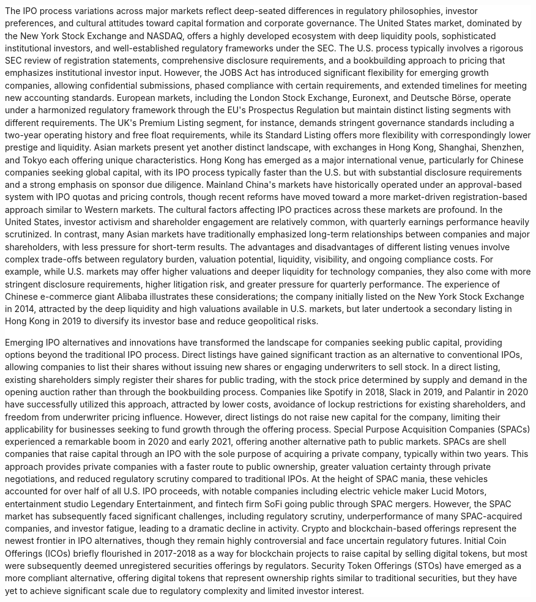 The IPO process variations across major markets reflect deep-seated differences in regulatory philosophies, investor preferences, and cultural attitudes toward capital formation and corporate governance. The United States market, dominated by the New York Stock Exchange and NASDAQ, offers a highly developed ecosystem with deep liquidity pools, sophisticated institutional investors, and well-established regulatory frameworks under the SEC. The U.S. process typically involves a rigorous SEC review of registration statements, comprehensive disclosure requirements, and a bookbuilding approach to pricing that emphasizes institutional investor input. However, the JOBS Act has introduced significant flexibility for emerging growth companies, allowing confidential submissions, phased compliance with certain requirements, and extended timelines for meeting new accounting standards. European markets, including the London Stock Exchange, Euronext, and Deutsche Börse, operate under a harmonized regulatory framework through the EU's Prospectus Regulation but maintain distinct listing segments with different requirements. The UK's Premium Listing segment, for instance, demands stringent governance standards including a two-year operating history and free float requirements, while its Standard Listing offers more flexibility with correspondingly lower prestige and liquidity. Asian markets present yet another distinct landscape, with exchanges in Hong Kong, Shanghai, Shenzhen, and Tokyo each offering unique characteristics. Hong Kong has emerged as a major international venue, particularly for Chinese companies seeking global capital, with its IPO process typically faster than the U.S. but with substantial disclosure requirements and a strong emphasis on sponsor due diligence. Mainland China's markets have historically operated under an approval-based system with IPO quotas and pricing controls, though recent reforms have moved toward a more market-driven registration-based approach similar to Western markets. The cultural factors affecting IPO practices across these markets are profound. In the United States, investor activism and shareholder engagement are relatively common, with quarterly earnings performance heavily scrutinized. In contrast, many Asian markets have traditionally emphasized long-term relationships between companies and major shareholders, with less pressure for short-term results. The advantages and disadvantages of different listing venues involve complex trade-offs between regulatory burden, valuation potential, liquidity, visibility, and ongoing compliance costs. For example, while U.S. markets may offer higher valuations and deeper liquidity for technology companies, they also come with more stringent disclosure requirements, higher litigation risk, and greater pressure for quarterly performance. The experience of Chinese e-commerce giant Alibaba illustrates these considerations; the company initially listed on the New York Stock Exchange in 2014, attracted by the deep liquidity and high valuations available in U.S. markets, but later undertook a secondary listing in Hong Kong in 2019 to diversify its investor base and reduce geopolitical risks.

Emerging IPO alternatives and innovations have transformed the landscape for companies seeking public capital, providing options beyond the traditional IPO process. Direct listings have gained significant traction as an alternative to conventional IPOs, allowing companies to list their shares without issuing new shares or engaging underwriters to sell stock. In a direct listing, existing shareholders simply register their shares for public trading, with the stock price determined by supply and demand in the opening auction rather than through the bookbuilding process. Companies like Spotify in 2018, Slack in 2019, and Palantir in 2020 have successfully utilized this approach, attracted by lower costs, avoidance of lockup restrictions for existing shareholders, and freedom from underwriter pricing influence. However, direct listings do not raise new capital for the company, limiting their applicability for businesses seeking to fund growth through the offering process. Special Purpose Acquisition Companies (SPACs) experienced a remarkable boom in 2020 and early 2021, offering another alternative path to public markets. SPACs are shell companies that raise capital through an IPO with the sole purpose of acquiring a private company, typically within two years. This approach provides private companies with a faster route to public ownership, greater valuation certainty through private negotiations, and reduced regulatory scrutiny compared to traditional IPOs. At the height of SPAC mania, these vehicles accounted for over half of all U.S. IPO proceeds, with notable companies including electric vehicle maker Lucid Motors, entertainment studio Legendary Entertainment, and fintech firm SoFi going public through SPAC mergers. However, the SPAC market has subsequently faced significant challenges, including regulatory scrutiny, underperformance of many SPAC-acquired companies, and investor fatigue, leading to a dramatic decline in activity. Crypto and blockchain-based offerings represent the newest frontier in IPO alternatives, though they remain highly controversial and face uncertain regulatory futures. Initial Coin Offerings (ICOs) briefly flourished in 2017-2018 as a way for blockchain projects to raise capital by selling digital tokens, but most were subsequently deemed unregistered securities offerings by regulators. Security Token Offerings (STOs) have emerged as a more compliant alternative, offering digital tokens that represent ownership rights similar to traditional securities, but they have yet to achieve significant scale due to regulatory complexity and limited investor interest.
